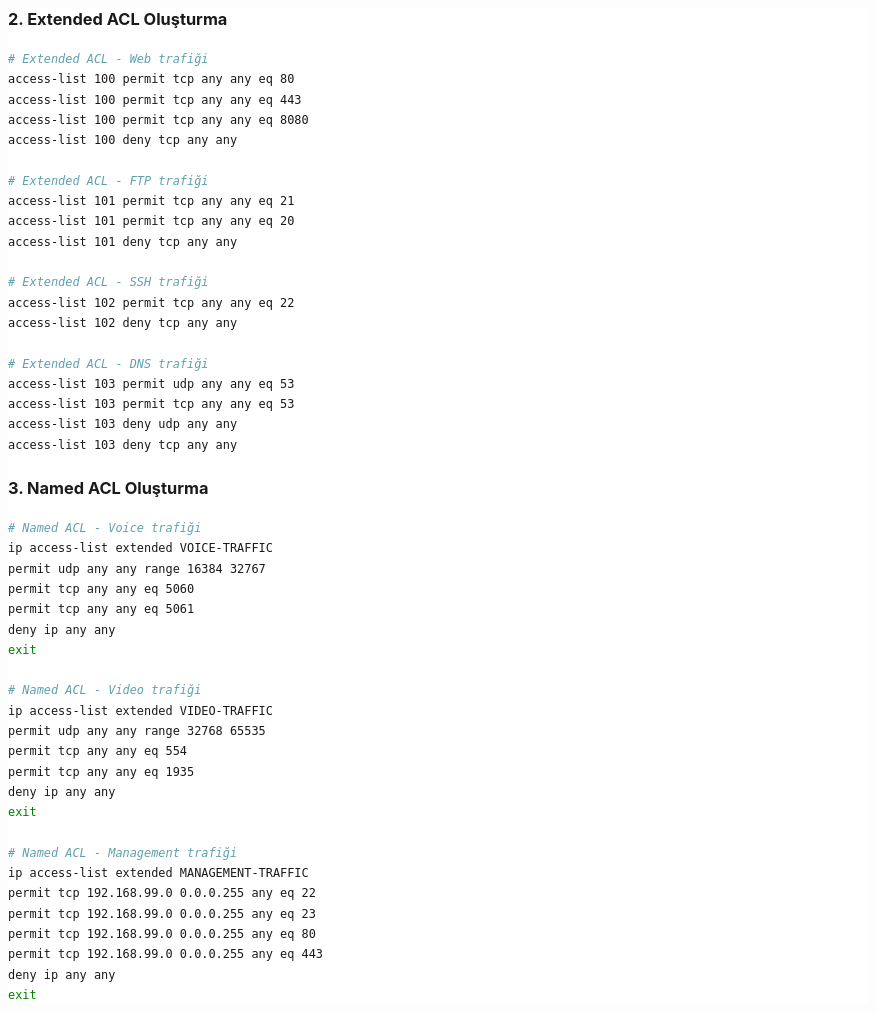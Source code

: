 ### 2. Extended ACL Oluşturma

```bash
# Extended ACL - Web trafiği
access-list 100 permit tcp any any eq 80
access-list 100 permit tcp any any eq 443
access-list 100 permit tcp any any eq 8080
access-list 100 deny tcp any any

# Extended ACL - FTP trafiği
access-list 101 permit tcp any any eq 21
access-list 101 permit tcp any any eq 20
access-list 101 deny tcp any any

# Extended ACL - SSH trafiği
access-list 102 permit tcp any any eq 22
access-list 102 deny tcp any any

# Extended ACL - DNS trafiği
access-list 103 permit udp any any eq 53
access-list 103 permit tcp any any eq 53
access-list 103 deny udp any any
access-list 103 deny tcp any any
```

### 3. Named ACL Oluşturma

```bash
# Named ACL - Voice trafiği
ip access-list extended VOICE-TRAFFIC
permit udp any any range 16384 32767
permit tcp any any eq 5060
permit tcp any any eq 5061
deny ip any any
exit

# Named ACL - Video trafiği
ip access-list extended VIDEO-TRAFFIC
permit udp any any range 32768 65535
permit tcp any any eq 554
permit tcp any any eq 1935
deny ip any any
exit

# Named ACL - Management trafiği
ip access-list extended MANAGEMENT-TRAFFIC
permit tcp 192.168.99.0 0.0.0.255 any eq 22
permit tcp 192.168.99.0 0.0.0.255 any eq 23
permit tcp 192.168.99.0 0.0.0.255 any eq 80
permit tcp 192.168.99.0 0.0.0.255 any eq 443
deny ip any any
exit
```
